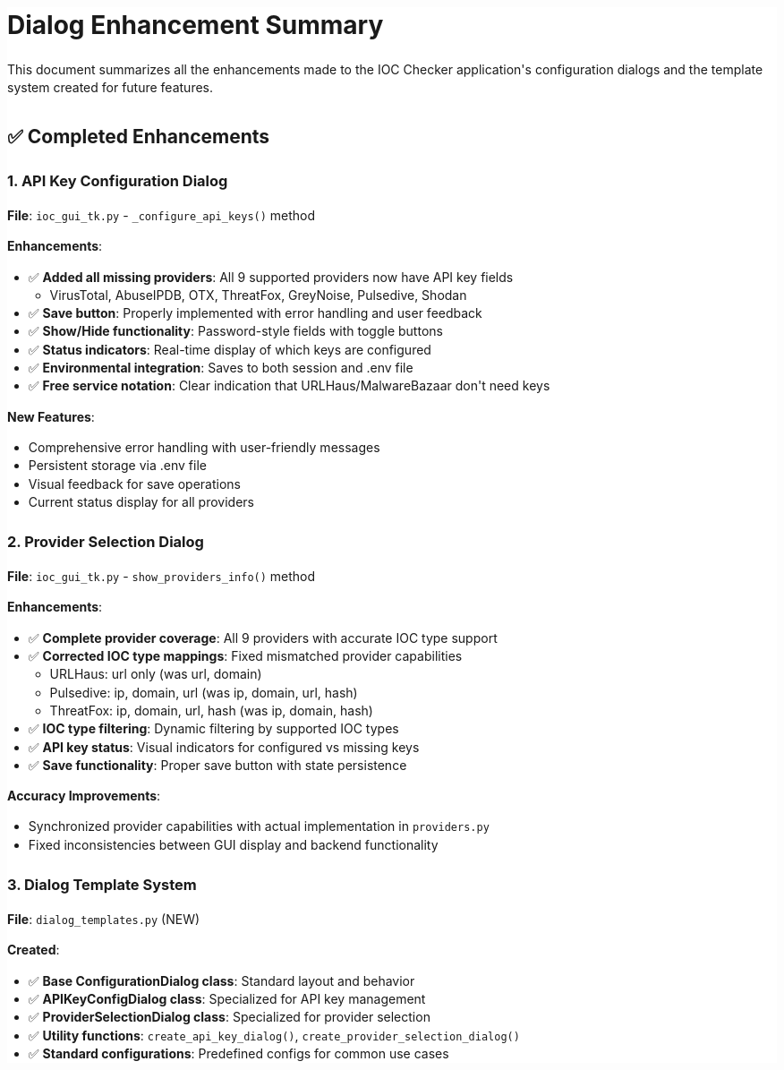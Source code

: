 # Dialog Enhancement Summary

This document summarizes all the enhancements made to the IOC Checker application's configuration dialogs and the template system created for future features.

## ✅ Completed Enhancements

### 1. API Key Configuration Dialog
**File**: `ioc_gui_tk.py` - `_configure_api_keys()` method

**Enhancements**:
- ✅ **Added all missing providers**: All 9 supported providers now have API key fields
  - VirusTotal, AbuseIPDB, OTX, ThreatFox, GreyNoise, Pulsedive, Shodan
- ✅ **Save button**: Properly implemented with error handling and user feedback
- ✅ **Show/Hide functionality**: Password-style fields with toggle buttons
- ✅ **Status indicators**: Real-time display of which keys are configured
- ✅ **Environmental integration**: Saves to both session and .env file
- ✅ **Free service notation**: Clear indication that URLHaus/MalwareBazaar don't need keys

**New Features**:
- Comprehensive error handling with user-friendly messages
- Persistent storage via .env file
- Visual feedback for save operations
- Current status display for all providers

### 2. Provider Selection Dialog
**File**: `ioc_gui_tk.py` - `show_providers_info()` method

**Enhancements**:
- ✅ **Complete provider coverage**: All 9 providers with accurate IOC type support
- ✅ **Corrected IOC type mappings**: Fixed mismatched provider capabilities
  - URLHaus: url only (was url, domain)
  - Pulsedive: ip, domain, url (was ip, domain, url, hash)
  - ThreatFox: ip, domain, url, hash (was ip, domain, hash)
- ✅ **IOC type filtering**: Dynamic filtering by supported IOC types
- ✅ **API key status**: Visual indicators for configured vs missing keys
- ✅ **Save functionality**: Proper save button with state persistence

**Accuracy Improvements**:
- Synchronized provider capabilities with actual implementation in `providers.py`
- Fixed inconsistencies between GUI display and backend functionality

### 3. Dialog Template System
**File**: `dialog_templates.py` (NEW)

**Created**:
- ✅ **Base ConfigurationDialog class**: Standard layout and behavior
- ✅ **APIKeyConfigDialog class**: Specialized for API key management
- ✅ **ProviderSelectionDialog class**: Specialized for provider selection
- ✅ **Utility functions**: `create_api_key_dialog()`, `create_provider_selection_dialog()`
- ✅ **Standard configurations**: Predefined configs for common use cases
